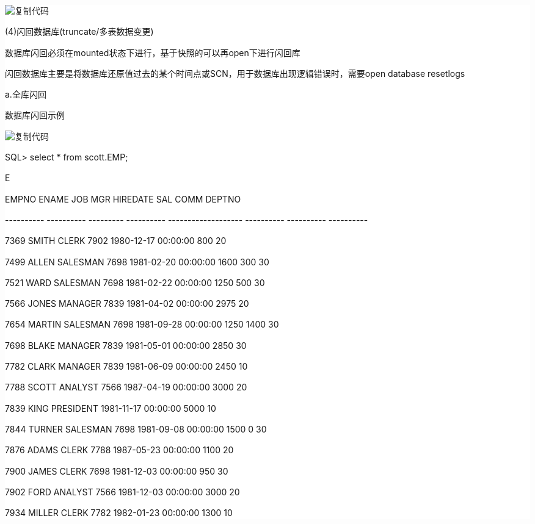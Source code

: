 ![复制代码]((无标题).files/img10.jpg)

<span class=rvts3>(4)&#38378;&#22238;&#25968;&#25454;&#24211;(truncate/&#22810;&#34920;&#25968;&#25454;&#21464;&#26356;)</span>

<span class=rvts2>&#25968;&#25454;&#24211;&#38378;&#22238;&#24517;&#39035;&#22312;mounted&#29366;&#24577;&#19979;&#36827;&#34892;&#65292;&#22522;&#20110;&#24555;&#29031;&#30340;&#21487;&#20197;&#20877;open&#19979;&#36827;&#34892;&#38378;&#22238;&#24211;</span>

<span class=rvts2>&#38378;&#22238;&#25968;&#25454;&#24211;&#20027;&#35201;&#26159;&#23558;&#25968;&#25454;&#24211;&#36824;&#21407;&#20540;&#36807;&#21435;&#30340;&#26576;&#20010;&#26102;&#38388;&#28857;&#25110;SCN&#65292;&#29992;&#20110;&#25968;&#25454;&#24211;&#20986;&#29616;&#36923;&#36753;&#38169;&#35823;&#26102;&#65292;&#38656;&#35201;open database resetlogs</span>

<span class=rvts3>a.&#20840;&#24211;&#38378;&#22238;</span>

<span class=rvts2>&#25968;&#25454;&#24211;&#38378;&#22238;&#31034;&#20363;</span>

![复制代码]((无标题).files/img11.jpg)

<span class=rvts4>SQL&gt;</span><span class=rvts2> select * from scott.EMP;

</span>

<span class=rvts2>
E</span>

<span class=rvts2>EMPNO ENAME JOB MGR HIREDATE SAL COMM DEPTNO
</span>

<span class=rvts2>---------- ---------- --------- ---------- ------------------- ---------- ---------- ----------</span>

<span class=rvts2>7369 SMITH CLERK 7902 1980-12-17 00:00:00 800 20</span>

<span class=rvts2>7499 ALLEN SALESMAN 7698 1981-02-20 00:00:00 1600 300 30</span>

<span class=rvts2>7521 WARD SALESMAN 7698 1981-02-22 00:00:00 1250 500 30</span>

<span class=rvts2>7566 JONES MANAGER 7839 1981-04-02 00:00:00 2975 20</span>

<span class=rvts2>7654 MARTIN SALESMAN 7698 1981-09-28 00:00:00 1250 1400 30</span>

<span class=rvts2>7698 BLAKE MANAGER 7839 1981-05-01 00:00:00 2850 30</span>

<span class=rvts2>7782 CLARK MANAGER 7839 1981-06-09 00:00:00 2450 10</span>

<span class=rvts2>7788 SCOTT ANALYST 7566 1987-04-19 00:00:00 3000 20</span>

<span class=rvts2>7839 KING PRESIDENT 1981-11-17 00:00:00 5000 10</span>

<span class=rvts2>7844 TURNER SALESMAN 7698 1981-09-08 00:00:00 1500 0 30</span>

<span class=rvts2>7876 ADAMS CLERK 7788 1987-05-23 00:00:00 1100 20</span>

<span class=rvts2>7900 JAMES CLERK 7698 1981-12-03 00:00:00 950 30</span>

<span class=rvts2>7902 FORD ANALYST 7566 1981-12-03 00:00:00 3000 20</span>

<span class=rvts2>7934 MILLER CLERK 7782 1982-01-23 00:00:00 1300 10</span>

<span class=rvts2>
</span>
